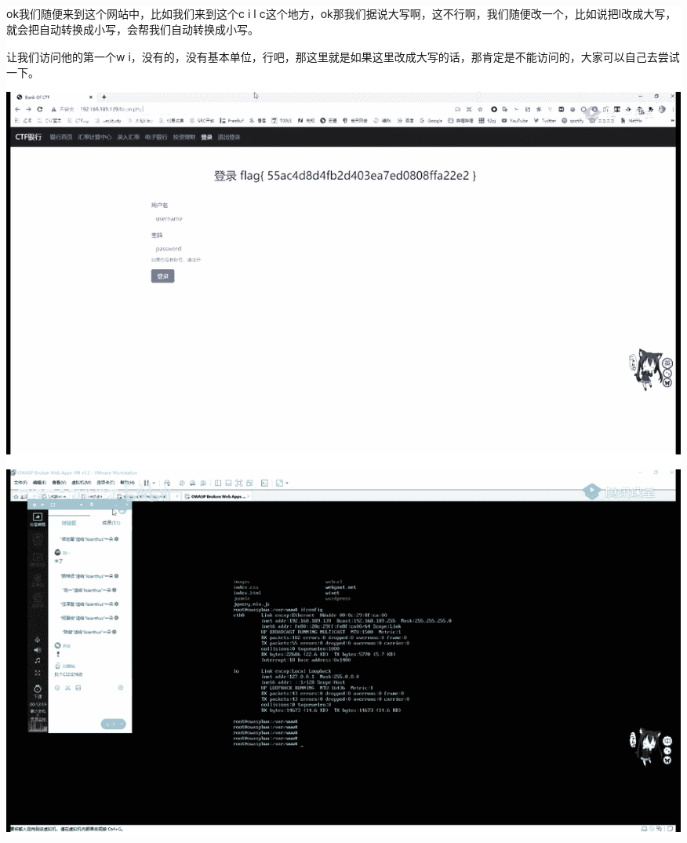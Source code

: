 ok我们随便来到这个网站中，比如我们来到这个c i l c这个地方，ok那我们据说大写啊，这不行啊，我们随便改一个，比如说把l改成大写，就会把自动转换成小写，会帮我们自动转换成小写。

让我们访问他的第一个w i，没有的，没有基本单位，行吧，那这里就是如果这里改成大写的话，那肯定是不能访问的，大家可以自己去尝试一下。



![](img/d2847feec9131798ba537001b21bdf9a_23.png)

![](img/d2847feec9131798ba537001b21bdf9a_24.png)
